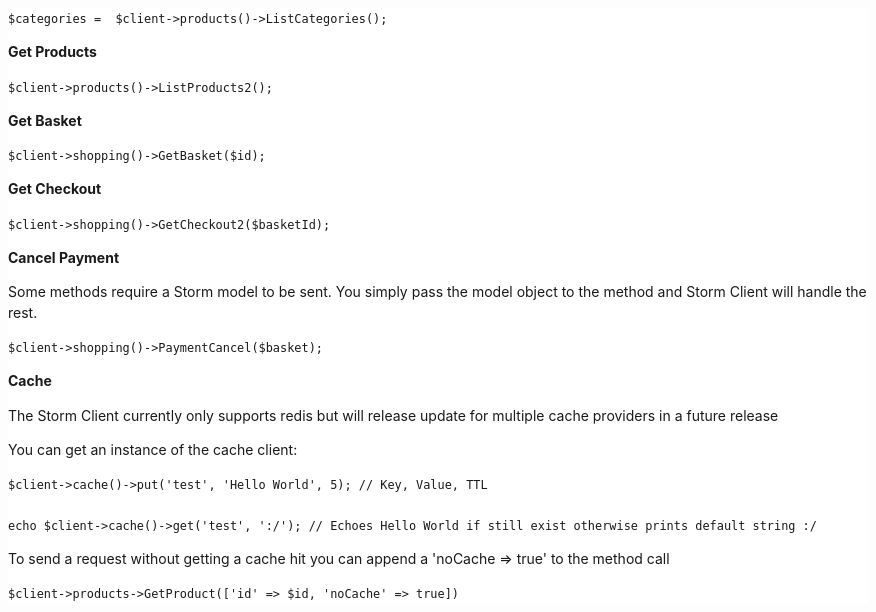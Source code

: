 ```
$categories =  $client->products()->ListCategories();
```

**Get Products**

```
$client->products()->ListProducts2();
```

**Get Basket** 

```
$client->shopping()->GetBasket($id);
```

**Get Checkout**

```
$client->shopping()->GetCheckout2($basketId);
```

**Cancel Payment**

Some methods require a Storm model to be sent. You simply pass the model object to the method and Storm Client will handle the rest.

```
$client->shopping()->PaymentCancel($basket);
```

**Cache**

The Storm Client currently only supports redis but will release update for multiple cache providers in a future release

You can get an instance of the cache client:

```
$client->cache()->put('test', 'Hello World', 5); // Key, Value, TTL

echo $client->cache()->get('test', ':/'); // Echoes Hello World if still exist otherwise prints default string :/
```

To send a request without getting a cache hit you can append a 'noCache => true'
to the method call

```
$client->products->GetProduct(['id' => $id, 'noCache' => true])
```
